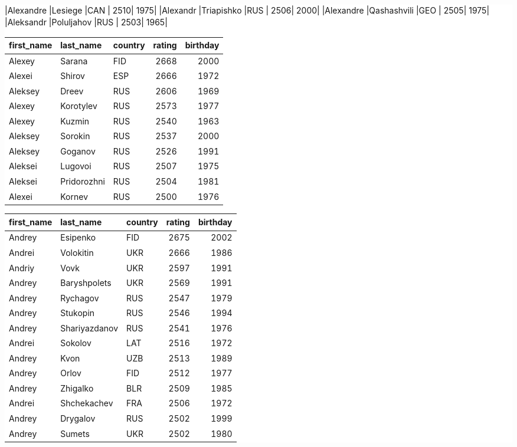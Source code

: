 |Alexandre  |Lesiege      |CAN     |   2510|     1975|
|Alexandr   |Triapishko   |RUS     |   2506|     2000|
|Alexandre  |Qashashvili  |GEO     |   2505|     1975|
|Aleksandr  |Poluljahov   |RUS     |   2503|     1965|

 </td>
   <td> 

|first_name |last_name   |country | rating| birthday|
|:----------|:-----------|:-------|------:|--------:|
|Alexey     |Sarana      |FID     |   2668|     2000|
|Alexei     |Shirov      |ESP     |   2666|     1972|
|Aleksey    |Dreev       |RUS     |   2606|     1969|
|Alexey     |Korotylev   |RUS     |   2573|     1977|
|Alexey     |Kuzmin      |RUS     |   2540|     1963|
|Aleksey    |Sorokin     |RUS     |   2537|     2000|
|Aleksey    |Goganov     |RUS     |   2526|     1991|
|Aleksei    |Lugovoi     |RUS     |   2507|     1975|
|Aleksei    |Pridorozhni |RUS     |   2504|     1981|
|Alexei     |Kornev      |RUS     |   2500|     1976|

 </td>
   <td> 

|first_name |last_name     |country | rating| birthday|
|:----------|:-------------|:-------|------:|--------:|
|Andrey     |Esipenko      |FID     |   2675|     2002|
|Andrei     |Volokitin     |UKR     |   2666|     1986|
|Andriy     |Vovk          |UKR     |   2597|     1991|
|Andrey     |Baryshpolets  |UKR     |   2569|     1991|
|Andrey     |Rychagov      |RUS     |   2547|     1979|
|Andrey     |Stukopin      |RUS     |   2546|     1994|
|Andrey     |Shariyazdanov |RUS     |   2541|     1976|
|Andrei     |Sokolov       |LAT     |   2516|     1972|
|Andrey     |Kvon          |UZB     |   2513|     1989|
|Andrey     |Orlov         |FID     |   2512|     1977|
|Andrey     |Zhigalko      |BLR     |   2509|     1985|
|Andrei     |Shchekachev   |FRA     |   2506|     1972|
|Andrey     |Drygalov      |RUS     |   2502|     1999|
|Andrey     |Sumets        |UKR     |   2502|     1980|
